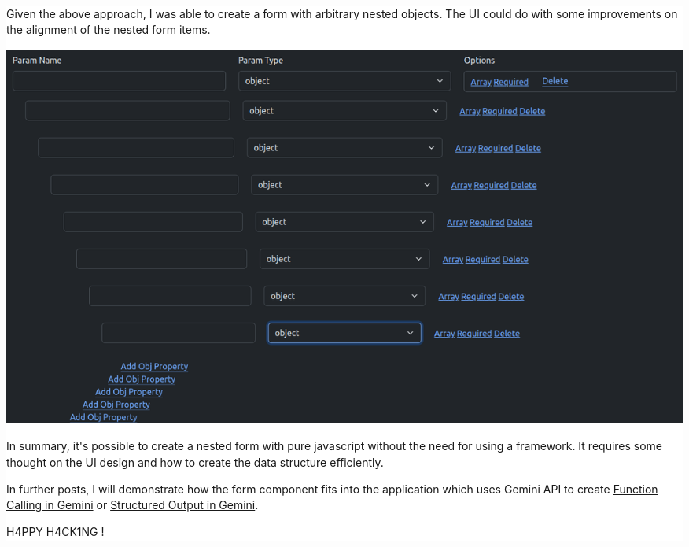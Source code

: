 Given the above approach, I was able to create a form with arbitrary nested objects. The UI could do with some improvements on the alignment of the nested form items.

![Nested form](/assets/img/nested-form/form5.png)

In summary, it's possible to create a nested form with pure javascript without the need for using a framework. It requires some thought on the UI design and how to create the data structure efficiently.

In further posts, I will demonstrate how the form component fits into the application which uses Gemini API to create [Function Calling in Gemini] or [Structured Output in Gemini].

H4PPY H4CK1NG !

[form-to-object]: https://github.com/serbanghita/form-to-object
[Function Calling in Gemini]: https://ai.google.dev/gemini-api/docs/function-calling/tutorial?lang=go
[Structured Output in Gemini]: https://ai.google.dev/gemini-api/docs/structured-output?lang=go